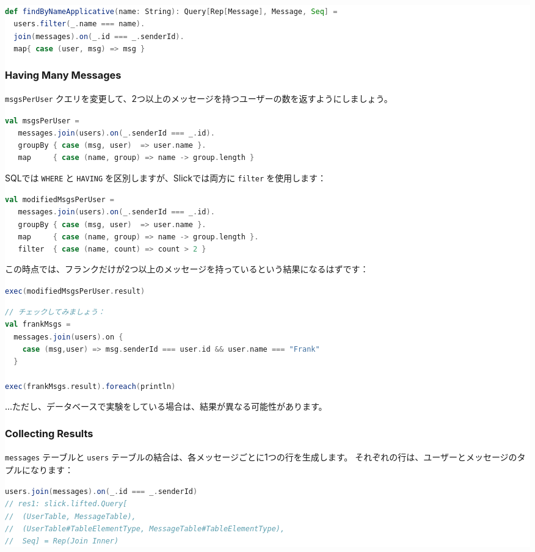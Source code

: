 ```scala mdoc
def findByNameApplicative(name: String): Query[Rep[Message], Message, Seq] =
  users.filter(_.name === name).
  join(messages).on(_.id === _.senderId).
  map{ case (user, msg) => msg }
```
</div>

### Having Many Messages

`msgsPerUser` クエリを変更して、2つ以上のメッセージを持つユーザーの数を返すようにしましょう。

```scala
val msgsPerUser =
   messages.join(users).on(_.senderId === _.id).
   groupBy { case (msg, user)  => user.name }.
   map     { case (name, group) => name -> group.length }
```


<div class="solution">

SQLでは `WHERE` と `HAVING` を区別しますが、Slickでは両方に `filter` を使用します：

```scala mdoc
val modifiedMsgsPerUser =
   messages.join(users).on(_.senderId === _.id).
   groupBy { case (msg, user)  => user.name }.
   map     { case (name, group) => name -> group.length }.
   filter  { case (name, count) => count > 2 }
```

この時点では、フランクだけが2つ以上のメッセージを持っているという結果になるはずです：

```scala mdoc
exec(modifiedMsgsPerUser.result)
```

```scala mdoc
// チェックしてみましょう：
val frankMsgs = 
  messages.join(users).on {
    case (msg,user) => msg.senderId === user.id && user.name === "Frank" 
  }

exec(frankMsgs.result).foreach(println)
```

...ただし、データベースで実験をしている場合は、結果が異なる可能性があります。
</div>

### Collecting Results

`messages` テーブルと `users` テーブルの結合は、各メッセージごとに1つの行を生成します。
それぞれの行は、ユーザーとメッセージのタプルになります：

```scala
users.join(messages).on(_.id === _.senderId)
// res1: slick.lifted.Query[
//  (UserTable, MessageTable),
//  (UserTable#TableElementType, MessageTable#TableElementType),
//  Seq] = Rep(Join Inner)
```
